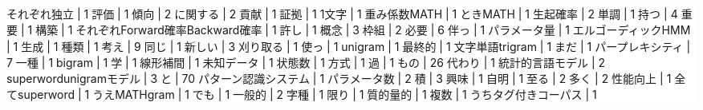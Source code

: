 それぞれ独立 | 1
評価 | 1
傾向 | 2
に関する | 2
貢献 | 1
証拠 | 1
1文字 | 1
重み係数MATH | 1
ときMATH | 1
生起確率 | 2
単調 | 1
持つ | 4
重要 | 1
構築 | 1
それぞれForward確率Backward確率 | 1
許し | 1
概念 | 3
枠組 | 2
必要 | 6
伴っ | 1
パラメータ量 | 1
エルゴーディックHMM | 1
生成 | 1
種類 | 1
考え | 9
同じ | 1
新しい | 3
刈り取る | 1
使っ | 1
unigram | 1
最終的 | 1
文字単語trigram | 1
まだ | 1
パープレキシティ | 7
一種 | 1
bigram | 1
学 | 1
線形補間 | 1
未知データ | 1
状態数 | 1
方式 | 1
過 | 1
もの | 26
代わり | 1
統計的言語モデル | 2
superwordunigramモデル | 3
と | 70
パターン認識システム | 1
パラメータ数 | 2
積 | 3
興味 | 1
自明 | 1
至る | 2
多く | 2
性能向上 | 1
全てsuperword | 1
うえMATHgram | 1
でも | 1
一般的 | 2
字種 | 1
限り | 1
質的量的 | 1
複数 | 1
うちタグ付きコーパス | 1